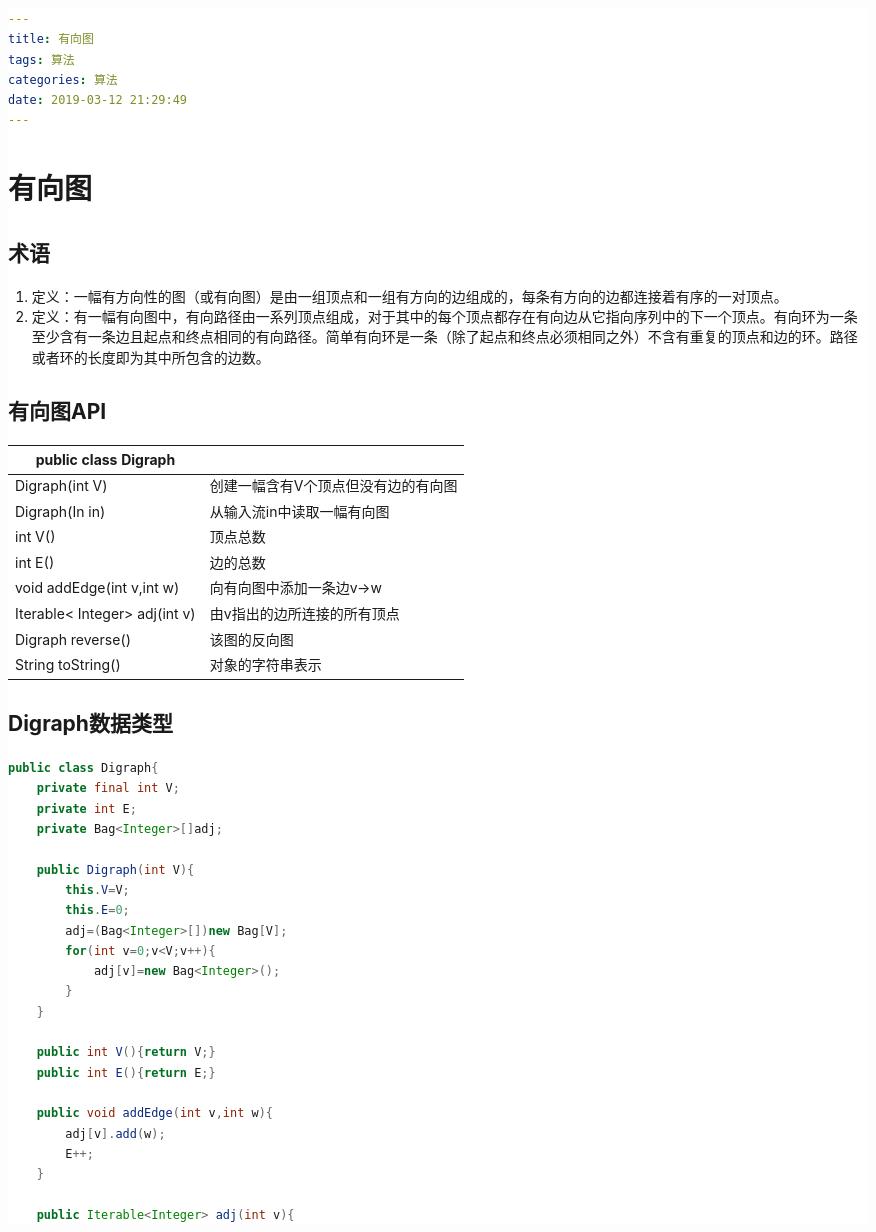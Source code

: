 ```yaml
---
title: 有向图
tags: 算法
categories: 算法
date: 2019-03-12 21:29:49
---
```



# 有向图

## 术语

1. 定义：一幅有方向性的图（或有向图）是由一组顶点和一组有方向的边组成的，每条有方向的边都连接着有序的一对顶点。
2. 定义：有一幅有向图中，有向路径由一系列顶点组成，对于其中的每个顶点都存在有向边从它指向序列中的下一个顶点。有向环为一条至少含有一条边且起点和终点相同的有向路径。简单有向环是一条（除了起点和终点必须相同之外）不含有重复的顶点和边的环。路径或者环的长度即为其中所包含的边数。

## 有向图API

|public class Digraph||
|---|---|
|Digraph(int V)|创建一幅含有V个顶点但没有边的有向图|
|Digraph(In in)|从输入流in中读取一幅有向图|
|int V()|顶点总数|
|int E()|边的总数|
|void addEdge(int v,int w)|向有向图中添加一条边v->w|
|Iterable< Integer> adj(int v)|由v指出的边所连接的所有顶点|
|Digraph reverse()|该图的反向图|
|String toString()|对象的字符串表示|

## Digraph数据类型

```java
public class Digraph{
    private final int V;
    private int E;
    private Bag<Integer>[]adj;

    public Digraph(int V){
        this.V=V;
        this.E=0;
        adj=(Bag<Integer>[])new Bag[V];
        for(int v=0;v<V;v++){
            adj[v]=new Bag<Integer>();
        }
    }

    public int V(){return V;}
    public int E(){return E;}

    public void addEdge(int v,int w){
        adj[v].add(w);
        E++;
    }

    public Iterable<Integer> adj(int v){
```